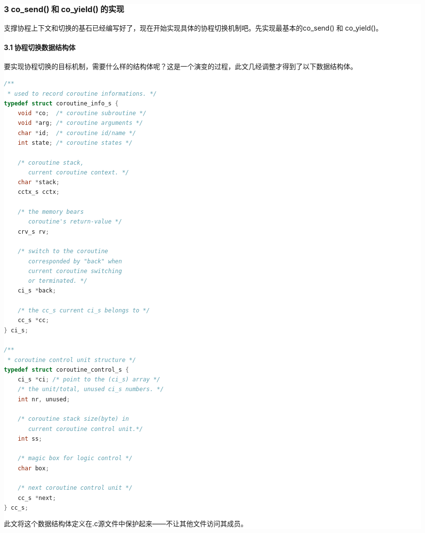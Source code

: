 ### 3 co_send() 和 co_yield() 的实现
支撑协程上下文和切换的基石已经编写好了，现在开始实现具体的协程切换机制吧。先实现最基本的co_send() 和 co_yield()。
#### 3.1 协程切换数据结构体
要实现协程切换的目标机制，需要什么样的结构体呢？这是一个演变的过程，此文几经调整才得到了以下数据结构体。
```C
/**
 * used to record coroutine informations. */
typedef struct coroutine_info_s {
    void *co;  /* coroutine subroutine */
    void *arg; /* coroutine arguments */
    char *id;  /* coroutine id/name */
    int state; /* coroutine states */

    /* coroutine stack,
       current coroutine context. */
    char *stack;
    cctx_s cctx;

    /* the memory bears 
       coroutine's return-value */
    crv_s rv; 

    /* switch to the coroutine 
       corresponded by "back" when 
       current coroutine switching 
       or terminated. */
    ci_s *back;

    /* the cc_s current ci_s belongs to */
    cc_s *cc;
} ci_s;

/**
 * coroutine control unit structure */
typedef struct coroutine_control_s {
    ci_s *ci; /* point to the (ci_s) array */
    /* the unit/total, unused ci_s numbers. */
    int nr, unused;
    
    /* coroutine stack size(byte) in 
       current coroutine control unit.*/
    int ss;

    /* magic box for logic control */
    char box;

    /* next coroutine control unit */
    cc_s *next;
} cc_s;
```
此文将这个数据结构体定义在.c源文件中保护起来——不让其他文件访问其成员。
